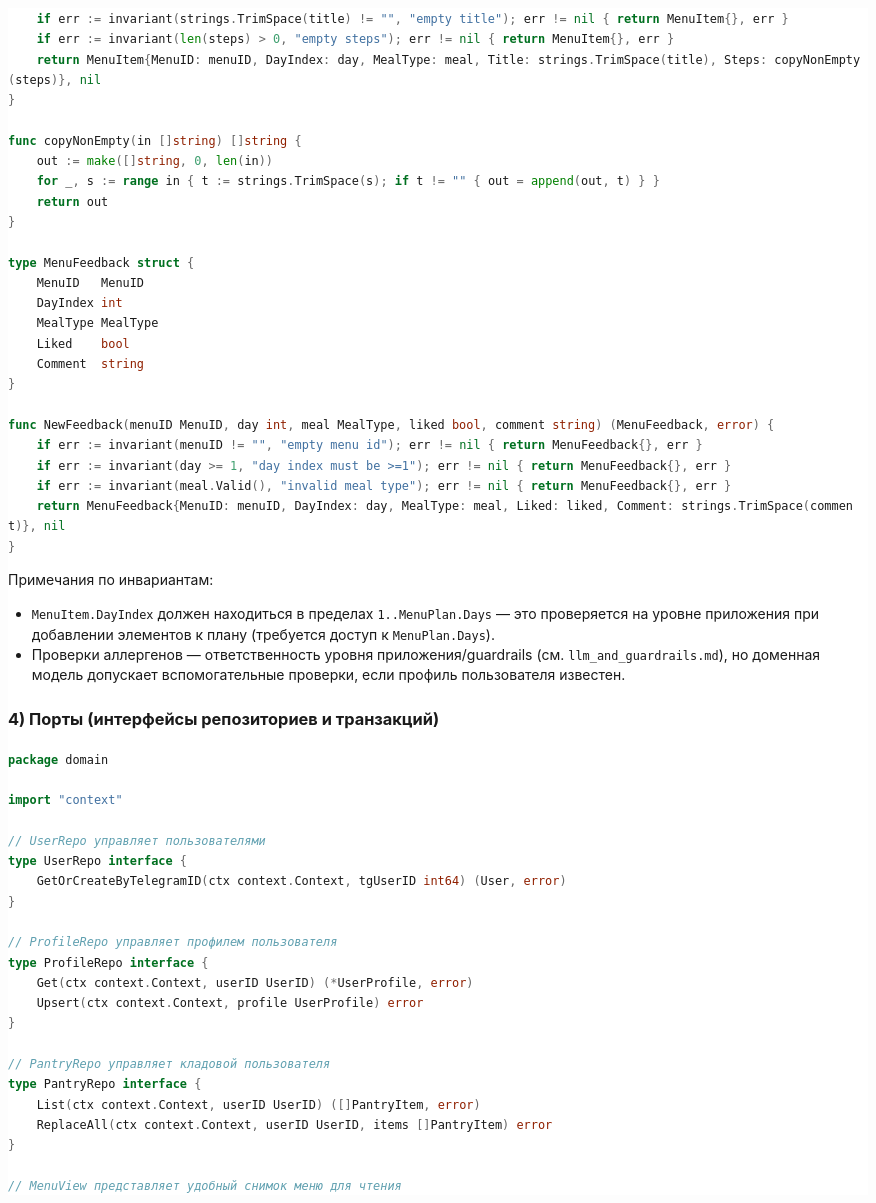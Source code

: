 ```go
    if err := invariant(strings.TrimSpace(title) != "", "empty title"); err != nil { return MenuItem{}, err }
    if err := invariant(len(steps) > 0, "empty steps"); err != nil { return MenuItem{}, err }
    return MenuItem{MenuID: menuID, DayIndex: day, MealType: meal, Title: strings.TrimSpace(title), Steps: copyNonEmpty(steps)}, nil
}

func copyNonEmpty(in []string) []string { 
    out := make([]string, 0, len(in))
    for _, s := range in { t := strings.TrimSpace(s); if t != "" { out = append(out, t) } }
    return out
}

type MenuFeedback struct {
    MenuID   MenuID
    DayIndex int
    MealType MealType
    Liked    bool
    Comment  string
}

func NewFeedback(menuID MenuID, day int, meal MealType, liked bool, comment string) (MenuFeedback, error) {
    if err := invariant(menuID != "", "empty menu id"); err != nil { return MenuFeedback{}, err }
    if err := invariant(day >= 1, "day index must be >=1"); err != nil { return MenuFeedback{}, err }
    if err := invariant(meal.Valid(), "invalid meal type"); err != nil { return MenuFeedback{}, err }
    return MenuFeedback{MenuID: menuID, DayIndex: day, MealType: meal, Liked: liked, Comment: strings.TrimSpace(comment)}, nil
}
```

Примечания по инвариантам:
- `MenuItem.DayIndex` должен находиться в пределах `1..MenuPlan.Days` — это проверяется на уровне приложения при добавлении элементов к плану (требуется доступ к `MenuPlan.Days`).
- Проверки аллергенов — ответственность уровня приложения/guardrails (см. `llm_and_guardrails.md`), но доменная модель допускает вспомогательные проверки, если профиль пользователя известен.

### 4) Порты (интерфейсы репозиториев и транзакций)

```go
package domain

import "context"

// UserRepo управляет пользователями
type UserRepo interface {
    GetOrCreateByTelegramID(ctx context.Context, tgUserID int64) (User, error)
}

// ProfileRepo управляет профилем пользователя
type ProfileRepo interface {
    Get(ctx context.Context, userID UserID) (*UserProfile, error)
    Upsert(ctx context.Context, profile UserProfile) error
}

// PantryRepo управляет кладовой пользователя
type PantryRepo interface {
    List(ctx context.Context, userID UserID) ([]PantryItem, error)
    ReplaceAll(ctx context.Context, userID UserID, items []PantryItem) error
}

// MenuView представляет удобный снимок меню для чтения
```